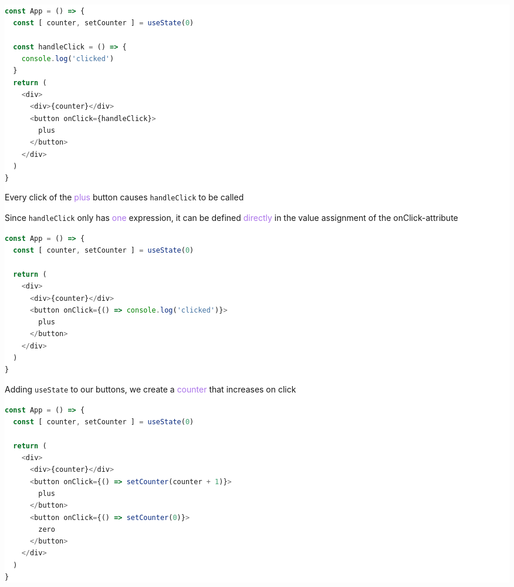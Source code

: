 ```js
const App = () => {
  const [ counter, setCounter ] = useState(0)

  const handleClick = () => {    
    console.log('clicked')  
  }
  return (
    <div>
      <div>{counter}</div>
      <button onClick={handleClick}>
        plus
      </button>    
    </div>
  )
}
```

Every click of the <span style="color:#ac75ea">plus</span> button causes `handleClick` to be called

Since `handleClick` only has <span style="color:#ac75ea">one</span> expression, it can be defined <span style="color:#ac75ea">directly</span> in the value assignment of the onClick-attribute

```js
const App = () => {
  const [ counter, setCounter ] = useState(0)

  return (
    <div>
      <div>{counter}</div>
      <button onClick={() => console.log('clicked')}>        
        plus
      </button>
    </div>
  )
}
```

Adding `useState` to our buttons, we create a <span style="color:#ac75ea">counter</span> that increases on click

```js
const App = () => {
  const [ counter, setCounter ] = useState(0)

  return (
    <div>
      <div>{counter}</div>
      <button onClick={() => setCounter(counter + 1)}>
        plus
      </button>
      <button onClick={() => setCounter(0)}>         
        zero      
      </button>    
    </div>
  )
}
```
